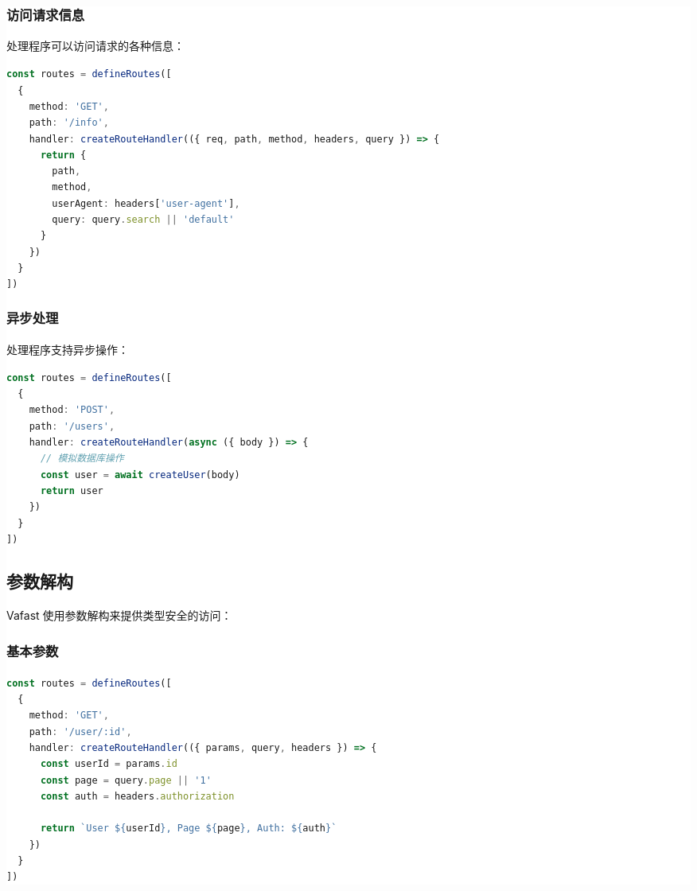 ### 访问请求信息

处理程序可以访问请求的各种信息：

```typescript
const routes = defineRoutes([
  {
    method: 'GET',
    path: '/info',
    handler: createRouteHandler(({ req, path, method, headers, query }) => {
      return {
        path,
        method,
        userAgent: headers['user-agent'],
        query: query.search || 'default'
      }
    })
  }
])
```

### 异步处理

处理程序支持异步操作：

```typescript
const routes = defineRoutes([
  {
    method: 'POST',
    path: '/users',
    handler: createRouteHandler(async ({ body }) => {
      // 模拟数据库操作
      const user = await createUser(body)
      return user
    })
  }
])
```

## 参数解构

Vafast 使用参数解构来提供类型安全的访问：

### 基本参数

```typescript
const routes = defineRoutes([
  {
    method: 'GET',
    path: '/user/:id',
    handler: createRouteHandler(({ params, query, headers }) => {
      const userId = params.id
      const page = query.page || '1'
      const auth = headers.authorization
      
      return `User ${userId}, Page ${page}, Auth: ${auth}`
    })
  }
])
```
